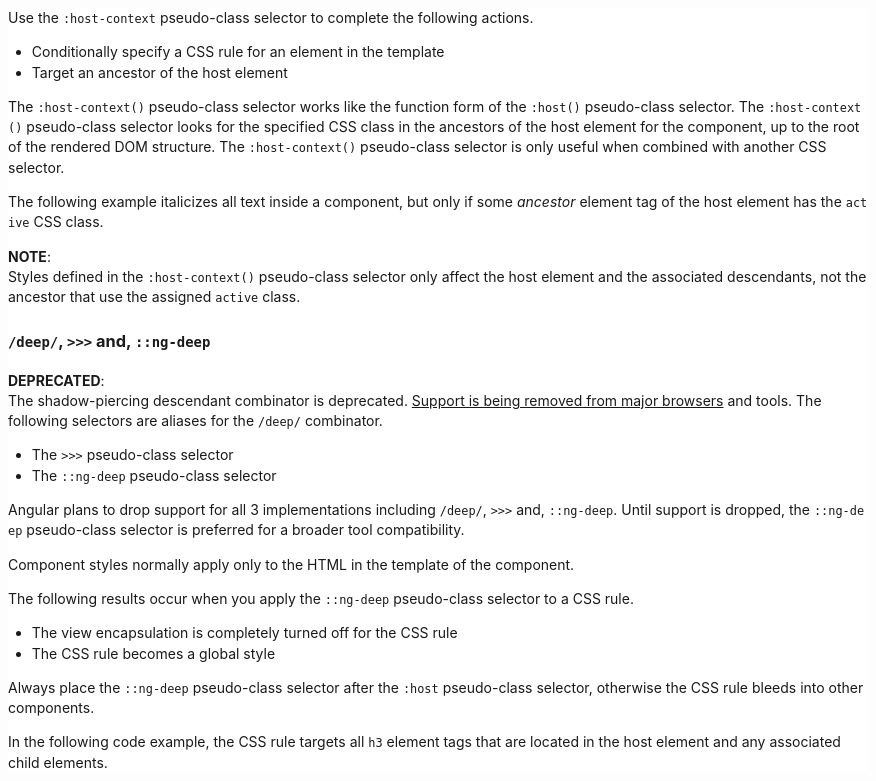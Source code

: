 Use the `:host-context` pseudo-class selector to complete the following actions.

*   Conditionally specify a CSS rule for an element in the template
*   Target an ancestor of the host element



The `:host-context()` pseudo-class selector works like the function form of the `:host()` pseudo-class selector.
The `:host-context()` pseudo-class selector looks for the specified CSS class in the ancestors of the host element for the component, up to the root of the rendered DOM structure.
The `:host-context()` pseudo-class selector is only useful when combined with another CSS selector.

The following example italicizes all text inside a component, but only if some *ancestor* element tag of the host element has the `active` CSS class.

<code-example header="&lcub;NameOfComponent&rcub;.component.css: Add :host-context pseudo-class selector" path="component-styles/src/app/hero-details.component.css" region="hostcontext"></code-example>

<div class="alert is-helpful">

**NOTE**:<br />
Styles defined in the `:host-context()` pseudo-class selector only affect the host element and the associated descendants, not the ancestor that use the assigned `active` class.

</div>

### `/deep/`, `>>>` and, `::ng-deep`

<div class="alert is-critical">

**DEPRECATED**: <br />
The shadow-piercing descendant combinator is deprecated.
[Support is being removed from major browsers][ChromestatusFeature6750456638341120] and tools.
The following selectors are aliases for the `/deep/` combinator.

*   The `>>>` pseudo-class selector
*   The `::ng-deep` pseudo-class selector

Angular plans to drop support for all 3 implementations including `/deep/`, `>>>` and, `::ng-deep`.
Until support is dropped, the `::ng-deep` pseudo-class selector is preferred for a broader tool compatibility.

</div>

Component styles normally apply only to the HTML in the template of the component.

The following results occur when you apply the `::ng-deep` pseudo-class selector to a CSS rule.

*   The view encapsulation is completely turned off for the CSS rule
*   The CSS rule becomes a global style

Always place the `::ng-deep` pseudo-class selector after the `:host` pseudo-class selector, otherwise the CSS rule bleeds into other components.

In the following code example, the CSS rule targets all `h3` element tags that are located in the host element and any associated child elements.

<code-example header="&lcub;NameOfComponent&rcub;.component.css: Add ::ng-deep pseudo-class selector" path="component-styles/src/app/hero-details.component.css" region="deep"></code-example>


[AioCliGenerate]: cli/generate "ng generate | CLI | Angular"
[AioGuideComponentCreate]: guide/component/component-create "Create an Angular component | Angular"
[AioGuideComponentEncapsuleStyle]: guide/component/component-encapsulate-style-overview "Understand encapsulated style in a view | Angular"
[AioGuideComponentEncapsuleStyleEmulatedEncapsulation]: guide/component/component-encapsulate-style-overview#emulated-encapsulation "Emulated encapsulation - Understand encapsulated style in a view | Angular"
[AioGuideComponentExample]: guide/component/component-example "Example Angular component applications | Angular"
[AioGuideComponentStructureStyleMetadata]: guide/component/component-structure#style-metadata "Style metadata - Understand the structure an Angular component | Angular"
[AioGuideGlossaryComponent]: guide/glossary#component "component - Glossary | Angular"
[AioGuideSetupLocalCreateAWorkspaceAndInitialApplication]: guide/setup-local#create-a-workspace-and-initial-application "Create a workspace and initial application - Setting up the local environment and workspace | Angular"
[AioGuideSetupLocalInstallTheAngularCli]: guide/setup-local#install-the-angular-cli "Install the Angular CLI - Setting up the local environment and workspace | Angular"
[AioGuideWorkspaceConfigAssetsConfiguration]: guide/workspace-config#assets-configuration "Assets configuration - Angular workspace configuration | Angular"
[AioGuideWorkspaceConfigGenerationSchematics]: guide/workspace-config#generation-schematics "Generation schematics - Angular workspace configuration | Angular"
[AioGuideWorkspaceConfigStylesAndScriptsConfiguration]: guide/workspace-config#styles-and-scripts-configuration "Styles and scripts configuration - Angular workspace configuration | Angular"
[ChromestatusFeature6750456638341120]: https://www.chromestatus.com/feature/6750456638341120 "Feature: Shadow-Piercing descendant combinator, '/deep/' (removed) - Chrome Platform Status"
[LesscssMain]: http://lesscss.org "less.js"
[MdnMain]: https://developer.mozilla.org "MDN"
[MdnDocsWebCssImport]: https://developer.mozilla.org/docs/Web/CSS/@import "@import | MDN"
[MdnDocsWebCssPart]: https://developer.mozilla.org/docs/Web/CSS/::part "::part() | MDN"
[MdnDocsWebWebComponentsUsingShadowDom]: https://developer.mozilla.org/docs/Web/Web_Components/Using_shadow_DOM "Using Shadow DOM | MDN"
[SassLangMain]: https://sass-lang.com "Sass"
[W3cMain]: https://w3.org "W3C"
[W3CssMain]: https://w3.org/CSS "Cascading Style Sheets | W3C"
[W3TrCssScoping1]: https://w3.org/TR/css-scoping-1 "CSS Scoping Module Level 1 | W3C"